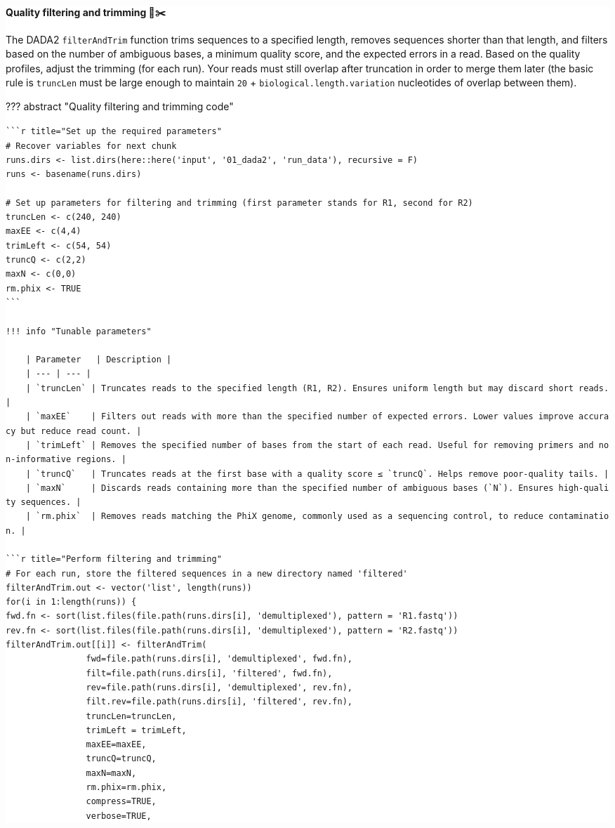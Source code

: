 #### Quality filtering and trimming 🧬✂️

The DADA2 `filterAndTrim` function trims sequences to a specified length, removes sequences shorter than that length, and filters based on the number of ambiguous bases, a minimum quality score, and the expected errors in a read. Based on the quality profiles, adjust the trimming (for each run). Your reads must still overlap after truncation in order to merge them later (the basic rule is `truncLen` must be large enough to maintain `20` + `biological.length.variation` nucleotides of overlap between them).

??? abstract "Quality filtering and trimming code"

    ```r title="Set up the required parameters"
    # Recover variables for next chunk
    runs.dirs <- list.dirs(here::here('input', '01_dada2', 'run_data'), recursive = F)
    runs <- basename(runs.dirs)

    # Set up parameters for filtering and trimming (first parameter stands for R1, second for R2)
    truncLen <- c(240, 240)
    maxEE <- c(4,4)
    trimLeft <- c(54, 54)
    truncQ <- c(2,2)
    maxN <- c(0,0)
    rm.phix <- TRUE
    ```

    !!! info "Tunable parameters"

        | Parameter   | Description |
        | --- | --- |
        | `truncLen` | Truncates reads to the specified length (R1, R2). Ensures uniform length but may discard short reads. |
        | `maxEE`    | Filters out reads with more than the specified number of expected errors. Lower values improve accuracy but reduce read count. |
        | `trimLeft` | Removes the specified number of bases from the start of each read. Useful for removing primers and non-informative regions. |
        | `truncQ`   | Truncates reads at the first base with a quality score ≤ `truncQ`. Helps remove poor-quality tails. |
        | `maxN`     | Discards reads containing more than the specified number of ambiguous bases (`N`). Ensures high-quality sequences. |
        | `rm.phix`  | Removes reads matching the PhiX genome, commonly used as a sequencing control, to reduce contamination. |

    ```r title="Perform filtering and trimming"
    # For each run, store the filtered sequences in a new directory named 'filtered'
    filterAndTrim.out <- vector('list', length(runs))
    for(i in 1:length(runs)) {
    fwd.fn <- sort(list.files(file.path(runs.dirs[i], 'demultiplexed'), pattern = 'R1.fastq'))
    rev.fn <- sort(list.files(file.path(runs.dirs[i], 'demultiplexed'), pattern = 'R2.fastq'))
    filterAndTrim.out[[i]] <- filterAndTrim(
                    fwd=file.path(runs.dirs[i], 'demultiplexed', fwd.fn),
                    filt=file.path(runs.dirs[i], 'filtered', fwd.fn),
                    rev=file.path(runs.dirs[i], 'demultiplexed', rev.fn),
                    filt.rev=file.path(runs.dirs[i], 'filtered', rev.fn),
                    truncLen=truncLen,
                    trimLeft = trimLeft,
                    maxEE=maxEE,
                    truncQ=truncQ,
                    maxN=maxN,
                    rm.phix=rm.phix,
                    compress=TRUE,
                    verbose=TRUE,